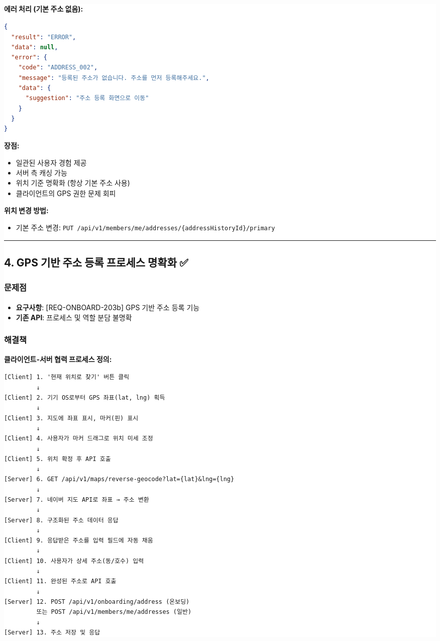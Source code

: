 **에러 처리 (기본 주소 없음):**
```json
{
  "result": "ERROR",
  "data": null,
  "error": {
    "code": "ADDRESS_002",
    "message": "등록된 주소가 없습니다. 주소를 먼저 등록해주세요.",
    "data": {
      "suggestion": "주소 등록 화면으로 이동"
    }
  }
}
```

**장점:**
- 일관된 사용자 경험 제공
- 서버 측 캐싱 가능
- 위치 기준 명확화 (항상 기본 주소 사용)
- 클라이언트의 GPS 권한 문제 회피

**위치 변경 방법:**
- 기본 주소 변경: `PUT /api/v1/members/me/addresses/{addressHistoryId}/primary`

---

## 4. GPS 기반 주소 등록 프로세스 명확화 ✅

### 문제점
- **요구사항**: [REQ-ONBOARD-203b] GPS 기반 주소 등록 기능
- **기존 API**: 프로세스 및 역할 분담 불명확

### 해결책

**클라이언트-서버 협력 프로세스 정의:**

```
[Client] 1. '현재 위치로 찾기' 버튼 클릭
         ↓
[Client] 2. 기기 OS로부터 GPS 좌표(lat, lng) 획득
         ↓
[Client] 3. 지도에 좌표 표시, 마커(핀) 표시
         ↓
[Client] 4. 사용자가 마커 드래그로 위치 미세 조정
         ↓
[Client] 5. 위치 확정 후 API 호출
         ↓
[Server] 6. GET /api/v1/maps/reverse-geocode?lat={lat}&lng={lng}
         ↓
[Server] 7. 네이버 지도 API로 좌표 → 주소 변환
         ↓
[Server] 8. 구조화된 주소 데이터 응답
         ↓
[Client] 9. 응답받은 주소를 입력 필드에 자동 채움
         ↓
[Client] 10. 사용자가 상세 주소(동/호수) 입력
         ↓
[Client] 11. 완성된 주소로 API 호출
         ↓
[Server] 12. POST /api/v1/onboarding/address (온보딩)
         또는 POST /api/v1/members/me/addresses (일반)
         ↓
[Server] 13. 주소 저장 및 응답
```
